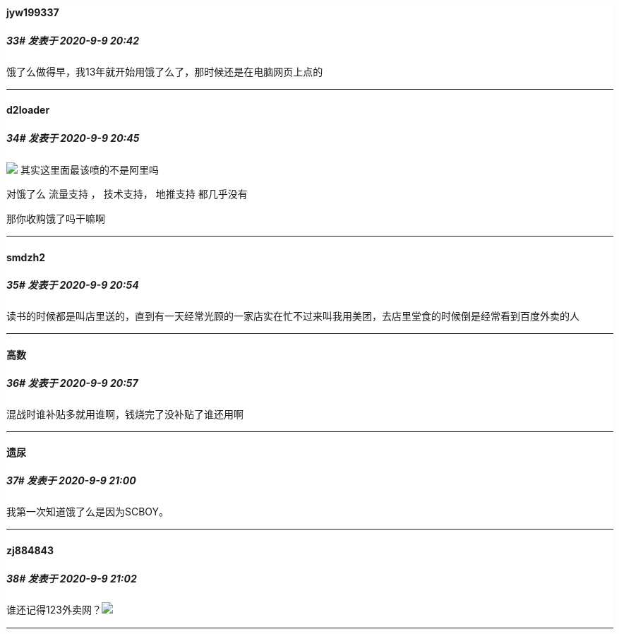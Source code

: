 ####  jyw199337  
##### 33#       发表于 2020-9-9 20:42


饿了么做得早，我13年就开始用饿了么了，那时候还是在电脑网页上点的


-----

####  d2loader  
##### 34#       发表于 2020-9-9 20:45


<img src="https://static.saraba1st.com/image/smiley/face2017/066.png" referrerpolicy="no-referrer"> 其实这里面最该喷的不是阿里吗


对饿了么 流量支持 ， 技术支持， 地推支持 都几乎没有


那你收购饿了吗干嘛啊


-----

####  smdzh2  
##### 35#       发表于 2020-9-9 20:54


读书的时候都是叫店里送的，直到有一天经常光顾的一家店实在忙不过来叫我用美团，去店里堂食的时候倒是经常看到百度外卖的人


-----

####  高数  
##### 36#       发表于 2020-9-9 20:57


混战时谁补贴多就用谁啊，钱烧完了没补贴了谁还用啊


-----

####  遗尿  
##### 37#       发表于 2020-9-9 21:00


我第一次知道饿了么是因为SCBOY。


-----

####  zj884843  
##### 38#       发表于 2020-9-9 21:02


谁还记得123外卖网？<img src="https://static.saraba1st.com/image/smiley/face2017/067.png" referrerpolicy="no-referrer">


-----
